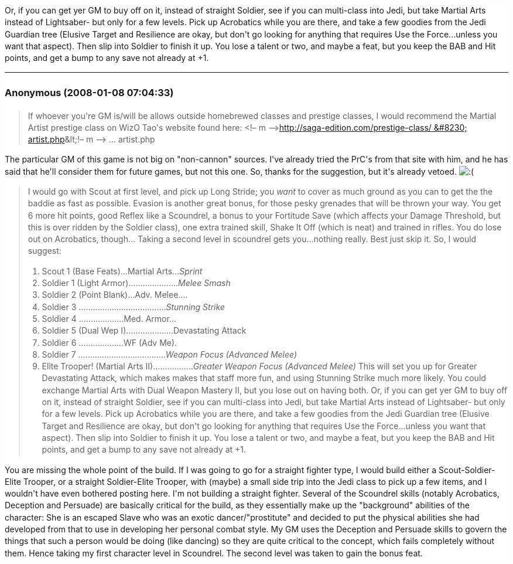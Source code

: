 Or, if you can get yer GM to buy off on it, instead of straight Soldier, see if you can multi-class into Jedi, but take Martial Arts instead of Lightsaber- but only for a few levels. Pick up Acrobatics while you are there, and take a few goodies from the Jedi Guardian tree (Elusive Target and Resilience are okay, but don't go looking for anything that requires Use the Force...unless you want that aspect). Then slip into Soldier to finish it up. You lose a talent or two, and maybe a feat, but you keep the BAB and Hit points, and get a bump to any save not already at +1.

---

### **Anonymous** (2008-01-08 07:04:33)

> If whoever you&#39;re GM is/will be allows outside homebrewed classes and prestige classes, I would recommend the Martial Artist prestige class on WizO Tao&#39;s website found here: &lt;!&ndash; m &ndash;&gt;[http://saga-edition.com/prestige-class/ &amp;#8230; artist.php](http://saga-edition.com/prestige-class/martial-artist.php "http://saga-edition.com/prestige-class/martial-artist.php")&lt;!&ndash; m &ndash;&gt; &#8230; artist.php

The particular GM of this game is not big on "non-cannon" sources. I've already tried the PrC's from that site with him, and he has said that he'll consider them for future games, but not this one. So, thanks for the suggestion, but it's already vetoed. ![:(](https://i.ibb.co/FqwXZcmj/icon-e-sad.gif)
> I would go with Scout at first level, and pick up Long Stride; you *want* to cover as much ground as you can to get the the baddie as fast as possible. Evasion is another great bonus, for those pesky grenades that will be thrown your way. You get 6 more hit points, good Reflex like a Scoundrel, a bonus to your Fortitude Save (which affects your Damage Threshold, but this is over ridden by the Soldier class), one extra trained skill, Shake It Off (which is neat) and trained in rifles. You do lose out on Acrobatics, though&#8230;
> Taking a second level in scoundrel gets you&#8230;nothing really. Best just skip it.
> So, I would suggest:
> 1. Scout 1 (Base Feats)&#8230;Martial Arts&#8230;*Sprint*
> 2. Soldier 1 (Light Armor)&#8230;&#8230;&#8230;&#8230;&#8230;&#8230;&#8230;*Melee Smash*
> 3. Soldier 2 (Point Blank)&#8230;Adv. Melee&#8230;.
> 4. Soldier 3 &#8230;&#8230;&#8230;&#8230;&#8230;&#8230;&#8230;&#8230;&#8230;&#8230;&#8230;&#8230;.*Stunning Strike*
> 5. Soldier 4 &#8230;&#8230;&#8230;&#8230;&#8230;&#8230;.Med. Armor&#8230;
> 6. Soldier 5 (Dual Wep I)&#8230;&#8230;&#8230;&#8230;&#8230;&#8230;..Devastating Attack
> 7. Soldier 6 &#8230;&#8230;&#8230;&#8230;&#8230;&#8230;.WF (Adv Me).
> 8. Soldier 7 &#8230;&#8230;&#8230;&#8230;&#8230;&#8230;&#8230;&#8230;&#8230;&#8230;&#8230;&#8230;.*Weapon Focus (Advanced Melee)*
> 9. Elite Trooper!
> (Martial Arts II)&#8230;&#8230;&#8230;&#8230;&#8230;..*Greater Weapon Focus (Advanced Melee)*
> This will set you up for Greater Devastating Attack, which makes makes that staff more fun, and using Stunning Strike much more likely. You could exchange Martial Arts with Dual Weapon Mastery II, but you lose out on having both.
> Or, if you can get yer GM to buy off on it, instead of straight Soldier, see if you can multi-class into Jedi, but take Martial Arts instead of Lightsaber- but only for a few levels. Pick up Acrobatics while you are there, and take a few goodies from the Jedi Guardian tree (Elusive Target and Resilience are okay, but don&#39;t go looking for anything that requires Use the Force&#8230;unless you want that aspect). Then slip into Soldier to finish it up. You lose a talent or two, and maybe a feat, but you keep the BAB and Hit points, and get a bump to any save not already at +1.

You are missing the whole point of the build. If I was going to go for a straight fighter type, I would build either a Scout-Soldier-Elite Trooper, or a straight Soldier-Elite Trooper, with (maybe) a small side trip into the Jedi class to pick up a few items, and I wouldn't have even bothered posting here. I'm not building a straight fighter.
Several of the Scoundrel skills (notably Acrobatics, Deception and Persuade) are basically critical for the build, as they essentially make up the "background" abilities of the character: She is an escaped Slave who was an exotic dancer/"prostitute" and decided to put the physical abilities she had developed from that to use in developing her personal combat style. My GM uses the Deception and Persuade skills to govern the things that such a person would be doing (like dancing) so they are quite critical to the concept, which fails completely without them. Hence taking my first character level in Scoundrel. The second level was taken to gain the bonus feat.